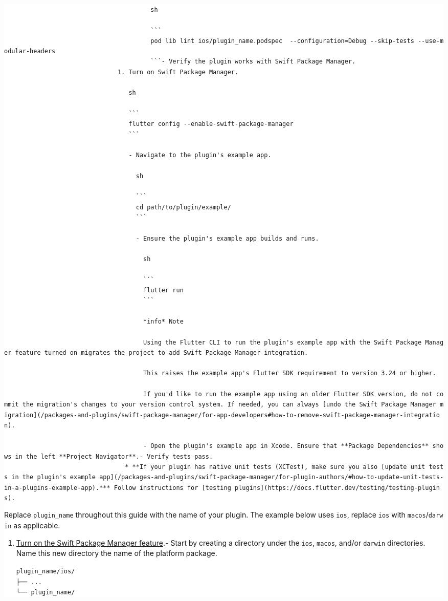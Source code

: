                                             sh

                                            ```
                                            pod lib lint ios/plugin_name.podspec  --configuration=Debug --skip-tests --use-modular-headers
                                            ```- Verify the plugin works with Swift Package Manager.
                                   1. Turn on Swift Package Manager.

                                      sh

                                      ```
                                      flutter config --enable-swift-package-manager
                                      ```

                                      - Navigate to the plugin's example app.

                                        sh

                                        ```
                                        cd path/to/plugin/example/
                                        ```

                                        - Ensure the plugin's example app builds and runs.

                                          sh

                                          ```
                                          flutter run
                                          ```

                                          *info* Note

                                          Using the Flutter CLI to run the plugin's example app with the Swift Package Manager feature turned on migrates the project to add Swift Package Manager integration.

                                          This raises the example app's Flutter SDK requirement to version 3.24 or higher.

                                          If you'd like to run the example app using an older Flutter SDK version, do not commit the migration's changes to your version control system. If needed, you can always [undo the Swift Package Manager migration](/packages-and-plugins/swift-package-manager/for-app-developers#how-to-remove-swift-package-manager-integration).

                                          - Open the plugin's example app in Xcode. Ensure that **Package Dependencies** shows in the left **Project Navigator**.- Verify tests pass.
                                     * **If your plugin has native unit tests (XCTest), make sure you also [update unit tests in the plugin's example app](/packages-and-plugins/swift-package-manager/for-plugin-authors/#how-to-update-unit-tests-in-a-plugins-example-app).*** Follow instructions for [testing plugins](https://docs.flutter.dev/testing/testing-plugins).

Replace `plugin_name` throughout this guide with the name of your plugin. The example below uses `ios`, replace `ios` with `macos`/`darwin` as applicable.

1. [Turn on the Swift Package Manager feature](/packages-and-plugins/swift-package-manager/for-plugin-authors#how-to-turn-on-swift-package-manager).- Start by creating a directory under the `ios`, `macos`, and/or `darwin` directories. Name this new directory the name of the platform package.

     ```
     plugin_name/ios/
     ├── ...
     └── plugin_name/
     ```
